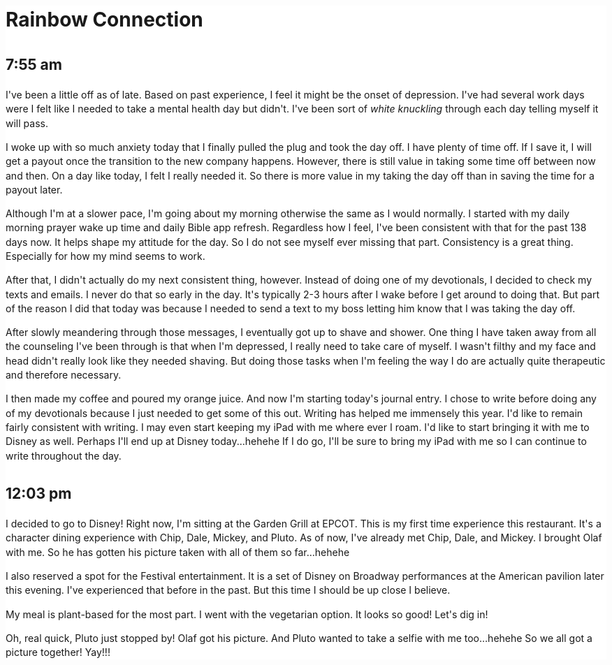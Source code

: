 # Rainbow Connection

## 7:55 am

I've been a little off as of late. Based on past experience, I feel it might be the onset of depression. I've had several work days were I felt like I needed to take a mental health day but didn't. I've been sort of *white knuckling* through each day telling myself it will pass.

I woke up with so much anxiety today that I finally pulled the plug and took the day off. I have plenty of time off. If I save it, I will get a payout once the transition to the new company happens. However, there is still value in taking some time off between now and then. On a day like today, I felt I really needed it. So there is more value in my taking the day off than in saving the time for a payout later.

Although I'm at a slower pace, I'm going about my morning otherwise the same as I would normally. I started with my daily morning prayer wake up time and daily Bible app refresh. Regardless how I feel, I've been consistent with that for the past 138 days now. It helps shape my attitude for the day. So I do not see myself ever missing that part. Consistency is a great thing. Especially for how my mind seems to work.

After that, I didn't actually do my next consistent thing, however. Instead of doing one of my devotionals, I decided to check my texts and emails. I never do that so early in the day. It's typically 2-3 hours after I wake before I get around to doing that. But part of the reason I did that today was because I needed to send a text to my boss letting him know that I was taking the day off.

After slowly meandering through those messages, I eventually got up to shave and shower. One thing I have taken away from all the counseling I've been through is that when I'm depressed, I really need to take care of myself. I wasn't filthy and my face and head didn't really look like they needed shaving. But doing those tasks when I'm feeling the way I do are actually quite therapeutic and therefore necessary.

I then made my coffee and poured my orange juice. And now I'm starting today's journal entry. I chose to write before doing any of my devotionals because I just needed to get some of this out. Writing has helped me immensely this year. I'd like to remain fairly consistent with writing. I may even start keeping my iPad with me where ever I roam. I'd like to start bringing it with me to Disney as well. Perhaps I'll end up at Disney today...hehehe If I do go, I'll be sure to bring my iPad with me so I can continue to write throughout the day.

## 12:03 pm

I decided to go to Disney! Right now, I'm sitting at the Garden Grill at EPCOT. This is my first time experience this restaurant. It's a character dining experience with Chip, Dale, Mickey, and Pluto. As of now, I've already met Chip, Dale, and Mickey. I brought Olaf with me. So he has gotten his picture taken with all of them so far...hehehe

I also reserved a spot for the Festival entertainment. It is a set of Disney on Broadway performances at the American pavilion later this evening. I've experienced that before in the past. But this time I should be up close I believe.

My meal is plant-based for the most part. I went with the vegetarian option. It looks so good! Let's dig in!

Oh, real quick, Pluto just stopped by! Olaf got his picture. And Pluto wanted to take a selfie with me too...hehehe So we all got a picture together! Yay!!!
